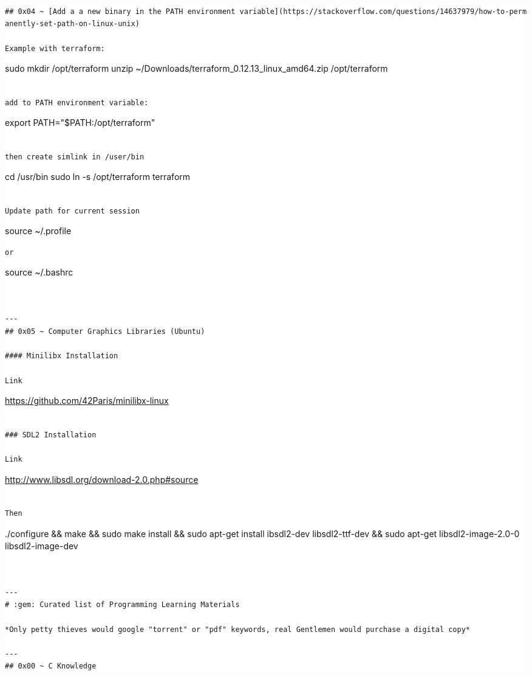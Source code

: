 ```
## 0x04 ~ [Add a a new binary in the PATH environment variable](https://stackoverflow.com/questions/14637979/how-to-permanently-set-path-on-linux-unix)

Example with terraform:
```
sudo mkdir /opt/terraform
unzip ~/Downloads/terraform_0.12.13_linux_amd64.zip /opt/terraform
```

add to PATH environment variable:
```
export PATH="$PATH:/opt/terraform"
```

then create simlink in /user/bin
```
cd /usr/bin
sudo ln -s /opt/terraform terraform
```

Update path for current session
```
source ~/.profile
```
or
```
source ~/.bashrc
```


---
## 0x05 ~ Computer Graphics Libraries (Ubuntu)

#### Minilibx Installation

Link
```
https://github.com/42Paris/minilibx-linux
```

### SDL2 Installation

Link
```
http://www.libsdl.org/download-2.0.php#source
```

Then
```
./configure
&& make
&& sudo make install
&& sudo apt-get install ibsdl2-dev libsdl2-ttf-dev
&& sudo apt-get libsdl2-image-2.0-0 libsdl2-image-dev
```


---
# :gem: Curated list of Programming Learning Materials

*Only petty thieves would google "torrent" or "pdf" keywords, real Gentlemen would purchase a digital copy*

---
## 0x00 ~ C Knowledge

```